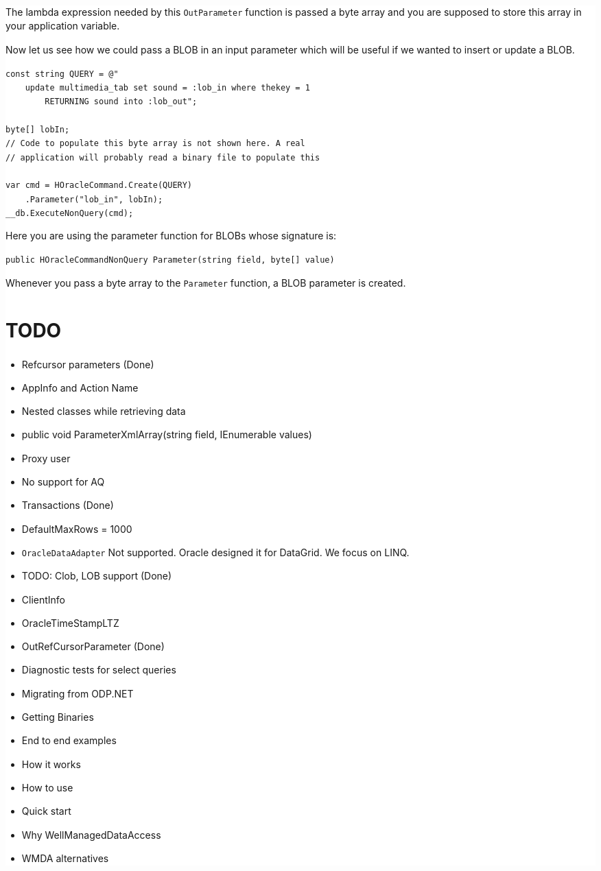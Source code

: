 The lambda expression needed by this `OutParameter` function is passed a byte array and you are supposed to store this array in your application variable.

Now let us see how we could pass a BLOB in an input parameter which will be useful if we wanted to insert or update a BLOB.

    const string QUERY = @"
        update multimedia_tab set sound = :lob_in where thekey = 1
            RETURNING sound into :lob_out";

    byte[] lobIn;
	// Code to populate this byte array is not shown here. A real
	// application will probably read a binary file to populate this

    var cmd = HOracleCommand.Create(QUERY)
        .Parameter("lob_in", lobIn);
    __db.ExecuteNonQuery(cmd);

Here you are using the parameter function for BLOBs whose signature is:

	public HOracleCommandNonQuery Parameter(string field, byte[] value)

Whenever you pass a byte array to the `Parameter` function, a BLOB parameter is created.

# TODO #
- Refcursor parameters (Done)

- AppInfo and Action Name
- Nested classes while retrieving data
- public void ParameterXmlArray(string field, IEnumerable<string> values)
- Proxy user
- No support for AQ
- Transactions (Done)
- DefaultMaxRows = 1000
- `OracleDataAdapter` Not supported. Oracle designed it for DataGrid. We focus on LINQ.
- TODO: Clob, LOB support (Done)
- ClientInfo
- OracleTimeStampLTZ
- OutRefCursorParameter (Done)
- Diagnostic tests for select queries
- Migrating from ODP.NET
- Getting Binaries
- End to end examples
- How it works
- How to use
- Quick start
- Why WellManagedDataAccess
- WMDA alternatives